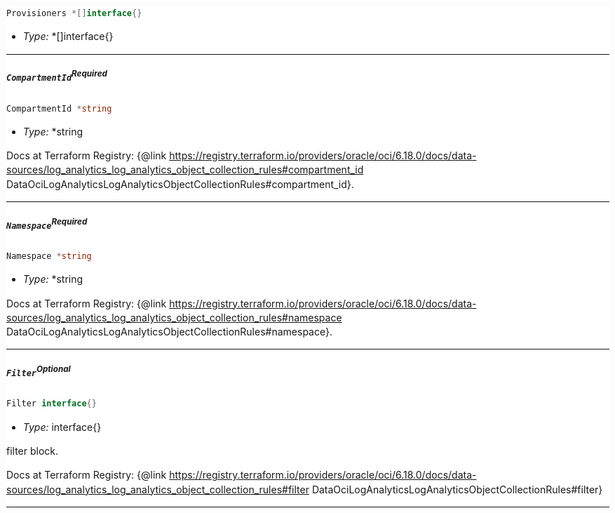 ```go
Provisioners *[]interface{}
```

- *Type:* *[]interface{}

---

##### `CompartmentId`<sup>Required</sup> <a name="CompartmentId" id="rhizo-co-terraform-provider-oci.dataOciLogAnalyticsLogAnalyticsObjectCollectionRules.DataOciLogAnalyticsLogAnalyticsObjectCollectionRulesConfig.property.compartmentId"></a>

```go
CompartmentId *string
```

- *Type:* *string

Docs at Terraform Registry: {@link https://registry.terraform.io/providers/oracle/oci/6.18.0/docs/data-sources/log_analytics_log_analytics_object_collection_rules#compartment_id DataOciLogAnalyticsLogAnalyticsObjectCollectionRules#compartment_id}.

---

##### `Namespace`<sup>Required</sup> <a name="Namespace" id="rhizo-co-terraform-provider-oci.dataOciLogAnalyticsLogAnalyticsObjectCollectionRules.DataOciLogAnalyticsLogAnalyticsObjectCollectionRulesConfig.property.namespace"></a>

```go
Namespace *string
```

- *Type:* *string

Docs at Terraform Registry: {@link https://registry.terraform.io/providers/oracle/oci/6.18.0/docs/data-sources/log_analytics_log_analytics_object_collection_rules#namespace DataOciLogAnalyticsLogAnalyticsObjectCollectionRules#namespace}.

---

##### `Filter`<sup>Optional</sup> <a name="Filter" id="rhizo-co-terraform-provider-oci.dataOciLogAnalyticsLogAnalyticsObjectCollectionRules.DataOciLogAnalyticsLogAnalyticsObjectCollectionRulesConfig.property.filter"></a>

```go
Filter interface{}
```

- *Type:* interface{}

filter block.

Docs at Terraform Registry: {@link https://registry.terraform.io/providers/oracle/oci/6.18.0/docs/data-sources/log_analytics_log_analytics_object_collection_rules#filter DataOciLogAnalyticsLogAnalyticsObjectCollectionRules#filter}

---